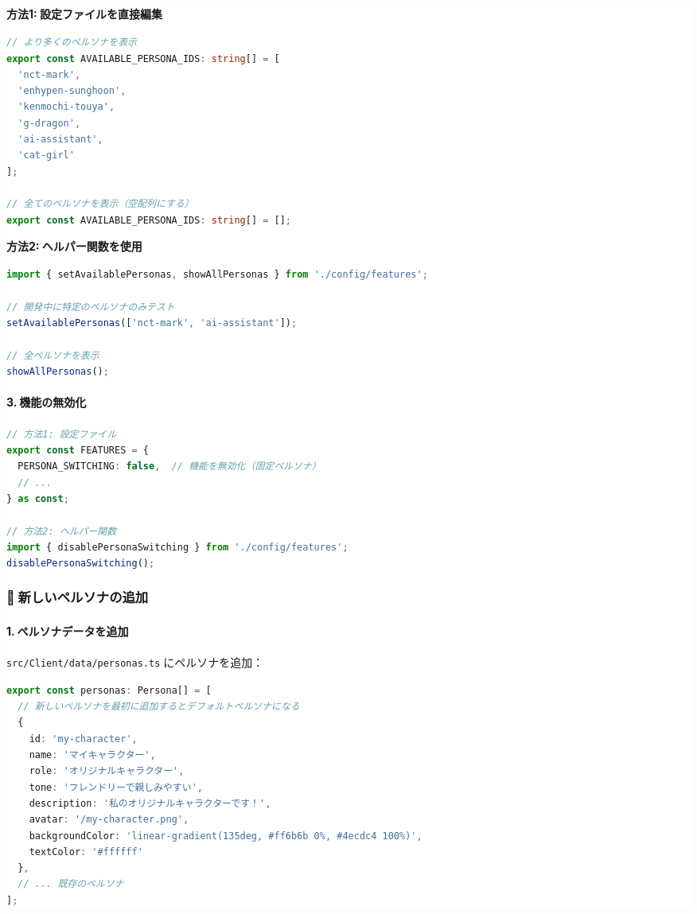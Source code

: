 **方法1: 設定ファイルを直接編集**
```typescript
// より多くのペルソナを表示
export const AVAILABLE_PERSONA_IDS: string[] = [
  'nct-mark',
  'enhypen-sunghoon',
  'kenmochi-touya',
  'g-dragon',
  'ai-assistant',
  'cat-girl'
];

// 全てのペルソナを表示（空配列にする）
export const AVAILABLE_PERSONA_IDS: string[] = [];
```

**方法2: ヘルパー関数を使用**
```typescript
import { setAvailablePersonas, showAllPersonas } from './config/features';

// 開発中に特定のペルソナのみテスト
setAvailablePersonas(['nct-mark', 'ai-assistant']);

// 全ペルソナを表示
showAllPersonas();
```

#### 3. 機能の無効化

```typescript
// 方法1: 設定ファイル
export const FEATURES = {
  PERSONA_SWITCHING: false,  // 機能を無効化（固定ペルソナ）
  // ...
} as const;

// 方法2: ヘルパー関数
import { disablePersonaSwitching } from './config/features';
disablePersonaSwitching();
```

### 🎨 新しいペルソナの追加

#### 1. ペルソナデータを追加

`src/Client/data/personas.ts` にペルソナを追加：

```typescript
export const personas: Persona[] = [
  // 新しいペルソナを最初に追加するとデフォルトペルソナになる
  {
    id: 'my-character',
    name: 'マイキャラクター',
    role: 'オリジナルキャラクター',
    tone: 'フレンドリーで親しみやすい',
    description: '私のオリジナルキャラクターです！',
    avatar: '/my-character.png',
    backgroundColor: 'linear-gradient(135deg, #ff6b6b 0%, #4ecdc4 100%)',
    textColor: '#ffffff'
  },
  // ... 既存のペルソナ
];
```
